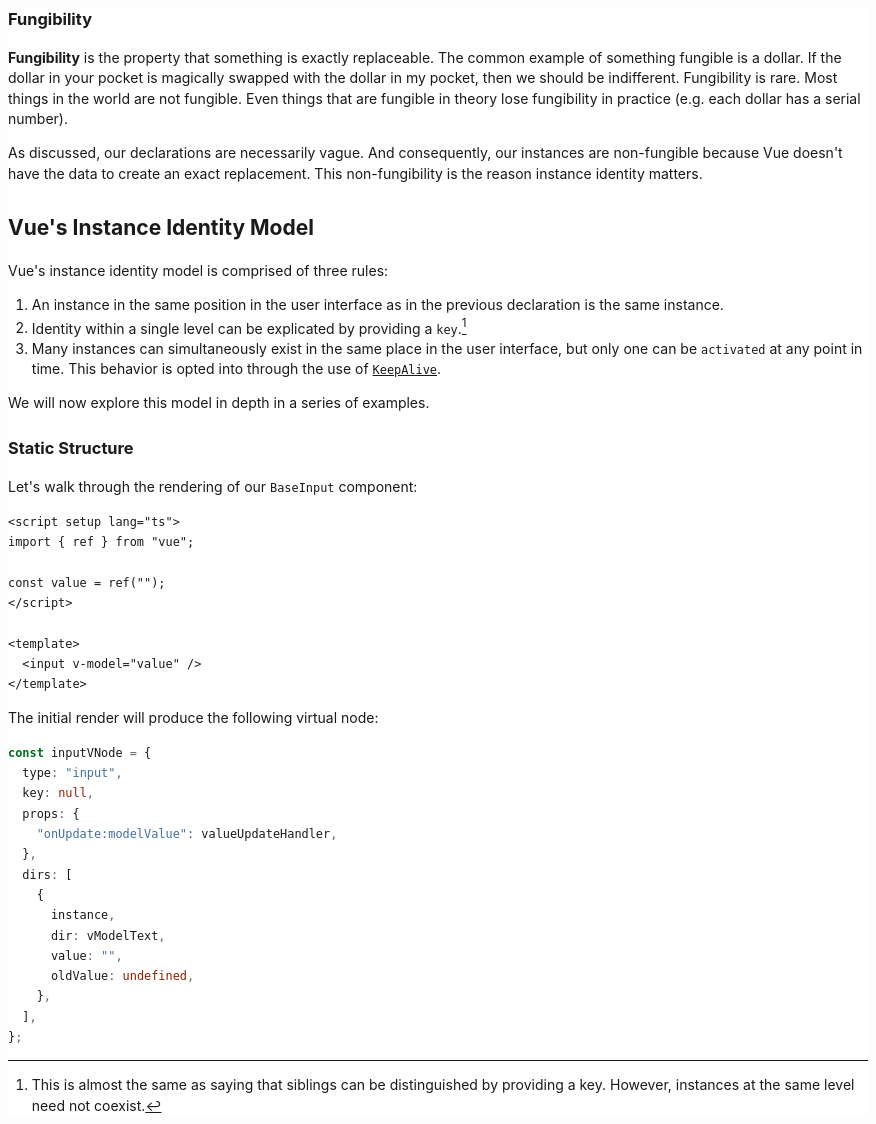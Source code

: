 ### Fungibility

**Fungibility** is the property that something is exactly replaceable. The common example of something fungible is a dollar. If the dollar in your pocket is magically swapped with the dollar in my pocket, then we should be indifferent. Fungibility is rare. Most things in the world are not fungible. Even things that are fungible in theory lose fungibility in practice (e.g. each dollar has a serial number).

As discussed, our declarations are necessarily vague. And consequently, our instances are non-fungible because Vue doesn't have the data to create an exact replacement. This non-fungibility is the reason instance identity matters.

## Vue's Instance Identity Model

Vue's instance identity model is comprised of three rules:

1. An instance in the same position in the user interface as in the previous declaration is the same instance.
2. Identity within a single level can be explicated by providing a `key`.[^3]
3. Many instances can simultaneously exist in the same place in the user interface, but only one can be `activated` at any point in time. This behavior is opted into through the use of [`KeepAlive`](https://vuejs.org/guide/built-ins/keep-alive.html).

We will now explore this model in depth in a series of examples.

### Static Structure

Let's walk through the rendering of our `BaseInput` component:

```vue
<script setup lang="ts">
import { ref } from "vue";

const value = ref("");
</script>

<template>
  <input v-model="value" />
</template>
```

The initial render will produce the following virtual node:

```ts
const inputVNode = {
  type: "input",
  key: null,
  props: {
    "onUpdate:modelValue": valueUpdateHandler,
  },
  dirs: [
    {
      instance,
      dir: vModelText,
      value: "",
      oldValue: undefined,
    },
  ],
};
```


[^1]: Virtual DOM is the popular name. A more general name is virtual node. Browsers represent a UI as a [DOM](https://developer.mozilla.org/en-US/docs/Web/API/Document_Object_Model/Introduction) tree. Virtual nodes are commonly used to virtualize the DOM. Hence, virtual DOM.
[^2]: In practice, a virtual node contains various internal properties. These are not relevant to the discussion, and elided for clarity.
[^3]: This is almost the same as saying that siblings can be distinguished by providing a key. However, instances at the same level need not coexist.
[^4]: Vue does not guarantee that it will render a new user interface on each state update. Vue only guarantees that it will render a new user interface after state updates asynchronously. Thus, many state updates may be batched into a single paint, and the intermediate states may never materialize. But the core conceptual model is still state/view correspondence.